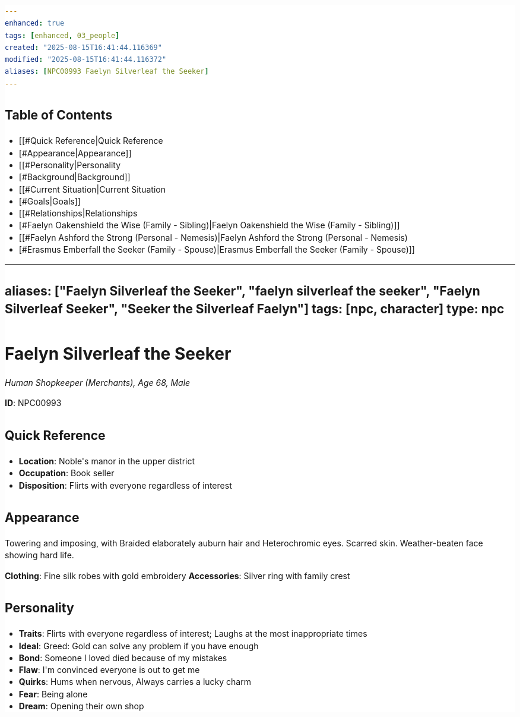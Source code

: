 ```yaml
---
enhanced: true
tags: [enhanced, 03_people]
created: "2025-08-15T16:41:44.116369"
modified: "2025-08-15T16:41:44.116372"
aliases: [NPC00993 Faelyn Silverleaf the Seeker]
---
```


## Table of Contents
- [[#Quick Reference|Quick Reference
- [#Appearance|Appearance]]
- [[#Personality|Personality
- [#Background|Background]]
- [[#Current Situation|Current Situation
- [#Goals|Goals]]
- [[#Relationships|Relationships
- [#Faelyn Oakenshield the Wise (Family - Sibling)|Faelyn Oakenshield the Wise (Family - Sibling)]]
- [[#Faelyn Ashford the Strong (Personal - Nemesis)|Faelyn Ashford the Strong (Personal - Nemesis)
- [#Erasmus Emberfall the Seeker (Family - Spouse)|Erasmus Emberfall the Seeker (Family - Spouse)]]

---
aliases: ["Faelyn Silverleaf the Seeker", "faelyn silverleaf the seeker", "Faelyn Silverleaf Seeker", "Seeker the Silverleaf Faelyn"]
tags: [npc, character]
type: npc
---

# Faelyn Silverleaf the Seeker

*Human Shopkeeper (Merchants), Age 68, Male*

**ID**: NPC00993

## Quick Reference
- **Location**: Noble's manor in the upper district
- **Occupation**: Book seller
- **Disposition**: Flirts with everyone regardless of interest

## Appearance
Towering and imposing, with Braided elaborately auburn hair and Heterochromic eyes. Scarred skin. Weather-beaten face showing hard life.

**Clothing**: Fine silk robes with gold embroidery
**Accessories**: Silver ring with family crest

## Personality
- **Traits**: Flirts with everyone regardless of interest; Laughs at the most inappropriate times
- **Ideal**: Greed: Gold can solve any problem if you have enough
- **Bond**: Someone I loved died because of my mistakes
- **Flaw**: I'm convinced everyone is out to get me
- **Quirks**: Hums when nervous, Always carries a lucky charm
- **Fear**: Being alone
- **Dream**: Opening their own shop
